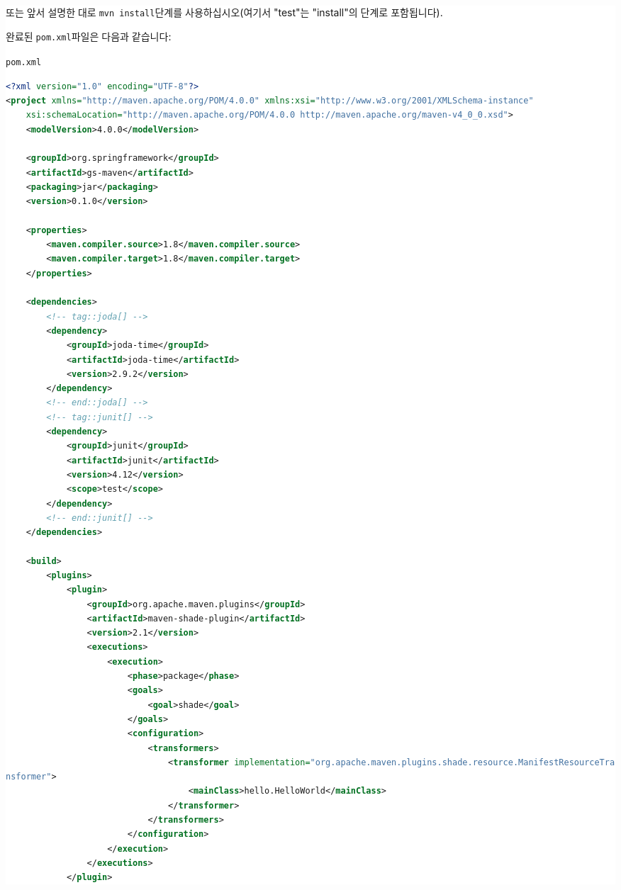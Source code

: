 또는 앞서 설명한 대로 `mvn install`단계를 사용하십시오(여기서 "test"는 "install"의 단계로 포함됩니다).

완료된 `pom.xml`파일은 다음과 같습니다:

`pom.xml`

```xml
<?xml version="1.0" encoding="UTF-8"?>
<project xmlns="http://maven.apache.org/POM/4.0.0" xmlns:xsi="http://www.w3.org/2001/XMLSchema-instance"
	xsi:schemaLocation="http://maven.apache.org/POM/4.0.0 http://maven.apache.org/maven-v4_0_0.xsd">
	<modelVersion>4.0.0</modelVersion>

	<groupId>org.springframework</groupId>
	<artifactId>gs-maven</artifactId>
	<packaging>jar</packaging>
	<version>0.1.0</version>

	<properties>
		<maven.compiler.source>1.8</maven.compiler.source>
		<maven.compiler.target>1.8</maven.compiler.target>
	</properties>

	<dependencies>
		<!-- tag::joda[] -->
		<dependency>
			<groupId>joda-time</groupId>
			<artifactId>joda-time</artifactId>
			<version>2.9.2</version>
		</dependency>
		<!-- end::joda[] -->
		<!-- tag::junit[] -->
		<dependency>
			<groupId>junit</groupId>
			<artifactId>junit</artifactId>
			<version>4.12</version>
			<scope>test</scope>
		</dependency>
		<!-- end::junit[] -->
	</dependencies>

	<build>
		<plugins>
			<plugin>
				<groupId>org.apache.maven.plugins</groupId>
				<artifactId>maven-shade-plugin</artifactId>
				<version>2.1</version>
				<executions>
					<execution>
						<phase>package</phase>
						<goals>
							<goal>shade</goal>
						</goals>
						<configuration>
							<transformers>
								<transformer implementation="org.apache.maven.plugins.shade.resource.ManifestResourceTransformer">
									<mainClass>hello.HelloWorld</mainClass>
								</transformer>
							</transformers>
						</configuration>
					</execution>
				</executions>
			</plugin>
```